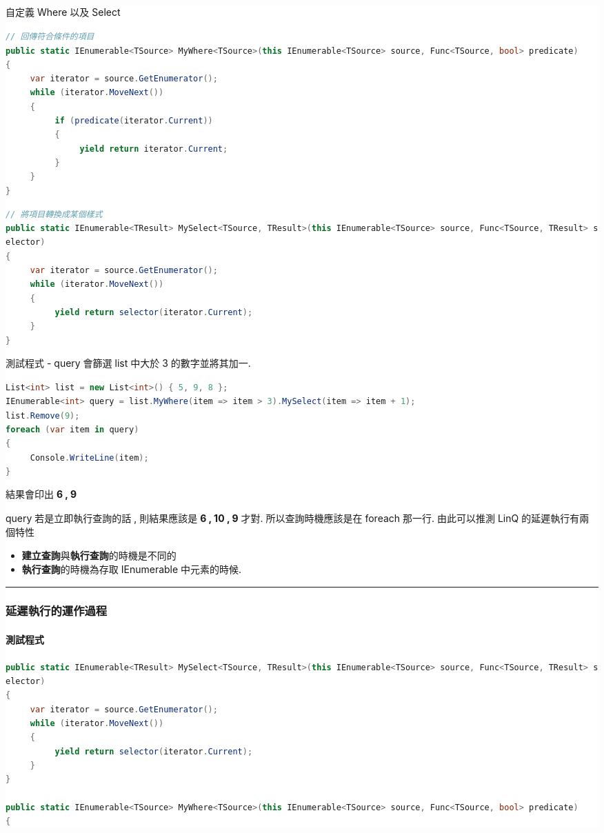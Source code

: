 自定義 Where 以及 Select
```C#
// 回傳符合條件的項目
public static IEnumerable<TSource> MyWhere<TSource>(this IEnumerable<TSource> source, Func<TSource, bool> predicate)
{
     var iterator = source.GetEnumerator();
     while (iterator.MoveNext())
     {
          if (predicate(iterator.Current))
          {
               yield return iterator.Current;
          }
     }
}
```
```C#
// 將項目轉換成某個樣式
public static IEnumerable<TResult> MySelect<TSource, TResult>(this IEnumerable<TSource> source, Func<TSource, TResult> selector)
{
     var iterator = source.GetEnumerator();
     while (iterator.MoveNext())
     {
          yield return selector(iterator.Current);
     }
}
```
測試程式 - query 會篩選 list 中大於 3 的數字並將其加一.
```C#
List<int> list = new List<int>() { 5, 9, 8 };
IEnumerable<int> query = list.MyWhere(item => item > 3).MySelect(item => item + 1);
list.Remove(9);
foreach (var item in query)
{
     Console.WriteLine(item);
}
```
結果會印出 **6 , 9**

query 若是立即執行查詢的話 , 則結果應該是 **6 , 10 , 9** 才對.
所以查詢時機應該是在 foreach 那一行.
由此可以推測 LinQ 的延遲執行有兩個特性
- **建立查詢**與**執行查詢**的時機是不同的
- **執行查詢**的時機為存取 IEnumerable 中元素的時候.

---

### 延遲執行的運作過程

#### 測試程式
```C#
public static IEnumerable<TResult> MySelect<TSource, TResult>(this IEnumerable<TSource> source, Func<TSource, TResult> selector)
{
     var iterator = source.GetEnumerator();
     while (iterator.MoveNext())
     {
          yield return selector(iterator.Current);
     }
}

public static IEnumerable<TSource> MyWhere<TSource>(this IEnumerable<TSource> source, Func<TSource, bool> predicate)
{
```